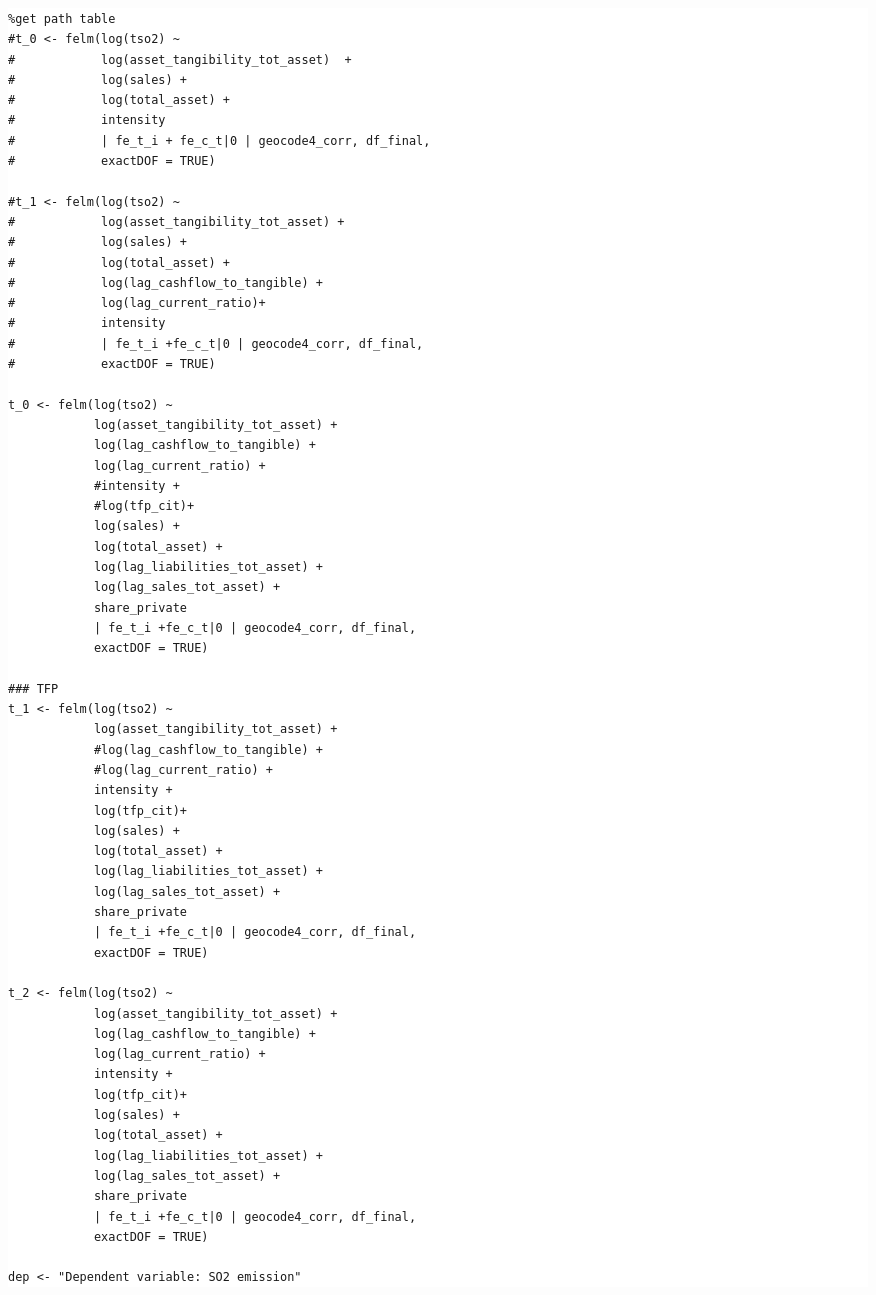 ```sos kernel="R"
%get path table
#t_0 <- felm(log(tso2) ~ 
#            log(asset_tangibility_tot_asset)  +
#            log(sales) +
#            log(total_asset) +
#            intensity
#            | fe_t_i + fe_c_t|0 | geocode4_corr, df_final,
#            exactDOF = TRUE)

#t_1 <- felm(log(tso2) ~ 
#            log(asset_tangibility_tot_asset) +
#            log(sales) +
#            log(total_asset) +
#            log(lag_cashflow_to_tangible) +
#            log(lag_current_ratio)+
#            intensity
#            | fe_t_i +fe_c_t|0 | geocode4_corr, df_final,
#            exactDOF = TRUE)

t_0 <- felm(log(tso2) ~ 
            log(asset_tangibility_tot_asset) +
            log(lag_cashflow_to_tangible) +
            log(lag_current_ratio) +
            #intensity +
            #log(tfp_cit)+
            log(sales) +
            log(total_asset) +
            log(lag_liabilities_tot_asset) +
            log(lag_sales_tot_asset) +
            share_private
            | fe_t_i +fe_c_t|0 | geocode4_corr, df_final,
            exactDOF = TRUE)

### TFP
t_1 <- felm(log(tso2) ~ 
            log(asset_tangibility_tot_asset) +
            #log(lag_cashflow_to_tangible) +
            #log(lag_current_ratio) +
            intensity +
            log(tfp_cit)+
            log(sales) +
            log(total_asset) +
            log(lag_liabilities_tot_asset) +
            log(lag_sales_tot_asset) +
            share_private
            | fe_t_i +fe_c_t|0 | geocode4_corr, df_final,
            exactDOF = TRUE)

t_2 <- felm(log(tso2) ~ 
            log(asset_tangibility_tot_asset) +
            log(lag_cashflow_to_tangible) +
            log(lag_current_ratio) +
            intensity +
            log(tfp_cit)+
            log(sales) +
            log(total_asset) +
            log(lag_liabilities_tot_asset) +
            log(lag_sales_tot_asset) +
            share_private
            | fe_t_i +fe_c_t|0 | geocode4_corr, df_final,
            exactDOF = TRUE)

dep <- "Dependent variable: SO2 emission"
```